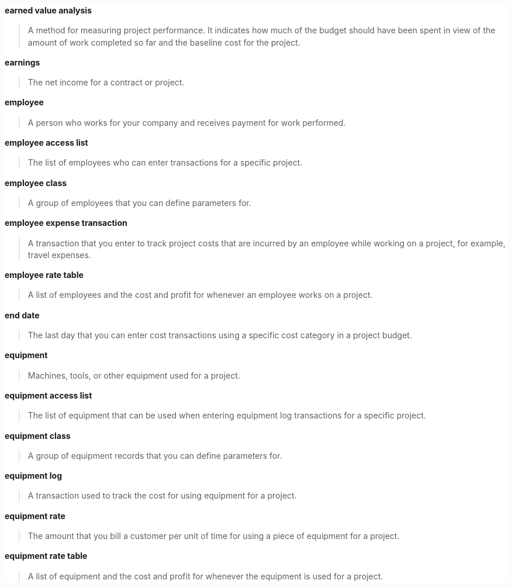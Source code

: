 **earned value analysis**

>   A method for measuring project performance. It indicates how much of the
>   budget should have been spent in view of the amount of work completed so far
>   and the baseline cost for the project.

**earnings**

>   The net income for a contract or project.

**employee**

>   A person who works for your company and receives payment for work performed.

**employee access list**

>   The list of employees who can enter transactions for a specific project.

**employee class**

>   A group of employees that you can define parameters for.

**employee expense transaction**

>   A transaction that you enter to track project costs that are incurred by an
>   employee while working on a project, for example, travel expenses.

**employee rate table**

>   A list of employees and the cost and profit for whenever an employee works
>   on a project.

**end date**

>   The last day that you can enter cost transactions using a specific cost
>   category in a project budget.

**equipment**

>   Machines, tools, or other equipment used for a project.

**equipment access list**

>   The list of equipment that can be used when entering equipment log
>   transactions for a specific project.

**equipment class**

>   A group of equipment records that you can define parameters for.

**equipment log**

>   A transaction used to track the cost for using equipment for a project.

**equipment rate**

>   The amount that you bill a customer per unit of time for using a piece of
>   equipment for a project.

**equipment rate table**

>   A list of equipment and the cost and profit for whenever the equipment is
>   used for a project.
